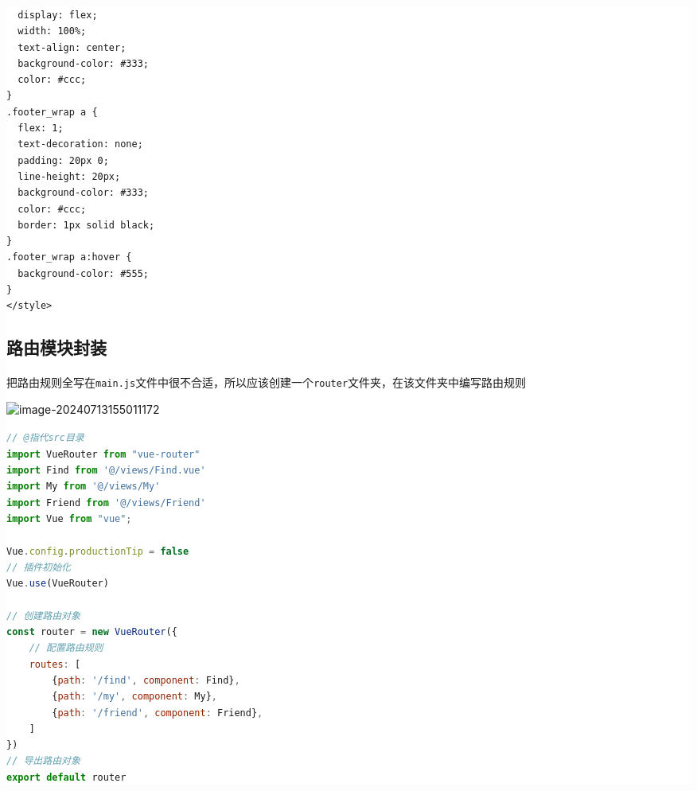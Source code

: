 ```vue
  display: flex;
  width: 100%;
  text-align: center;
  background-color: #333;
  color: #ccc;
}
.footer_wrap a {
  flex: 1;
  text-decoration: none;
  padding: 20px 0;
  line-height: 20px;
  background-color: #333;
  color: #ccc;
  border: 1px solid black;
}
.footer_wrap a:hover {
  background-color: #555;
}
</style>
```





## 路由模块封装

把路由规则全写在`main.js`文件中很不合适，所以应该创建一个`router`文件夹，在该文件夹中编写路由规则

![image-20240713155011172](C:\Users\魏佳乐\AppData\Roaming\Typora\typora-user-images\image-20240713155011172.png)

```js
// @指代src目录
import VueRouter from "vue-router"
import Find from '@/views/Find.vue'
import My from '@/views/My'
import Friend from '@/views/Friend'
import Vue from "vue";

Vue.config.productionTip = false
// 插件初始化
Vue.use(VueRouter)

// 创建路由对象
const router = new VueRouter({
    // 配置路由规则
    routes: [
        {path: '/find', component: Find},
        {path: '/my', component: My},
        {path: '/friend', component: Friend},
    ]
})
// 导出路由对象
export default router
```

